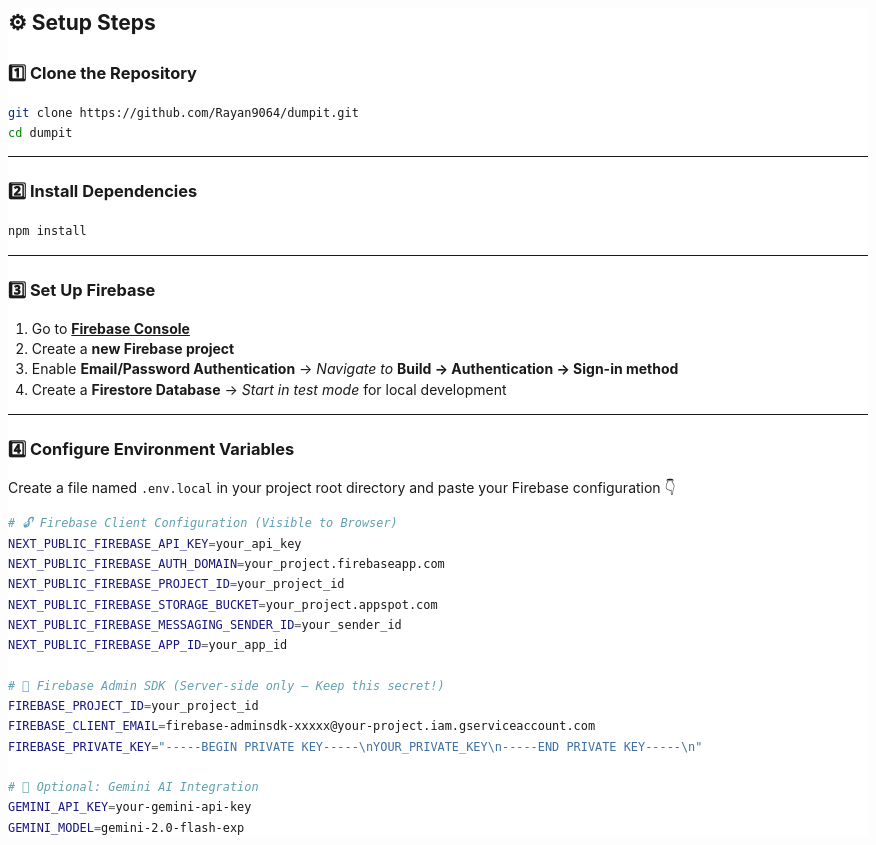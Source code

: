 ## ⚙️ **Setup Steps**

### 1️⃣ Clone the Repository

```bash
git clone https://github.com/Rayan9064/dumpit.git
cd dumpit
```

---

### 2️⃣ Install Dependencies

```bash
npm install
```

---

### 3️⃣ Set Up Firebase

1. Go to **[Firebase Console](https://console.firebase.google.com/)**
2. Create a **new Firebase project**
3. Enable **Email/Password Authentication**
   → *Navigate to* **Build → Authentication → Sign-in method**
4. Create a **Firestore Database**
   → *Start in test mode* for local development

---

### 4️⃣ Configure Environment Variables

Create a file named `.env.local` in your project root directory and paste your Firebase configuration 👇

```bash
# 🔓 Firebase Client Configuration (Visible to Browser)
NEXT_PUBLIC_FIREBASE_API_KEY=your_api_key
NEXT_PUBLIC_FIREBASE_AUTH_DOMAIN=your_project.firebaseapp.com
NEXT_PUBLIC_FIREBASE_PROJECT_ID=your_project_id
NEXT_PUBLIC_FIREBASE_STORAGE_BUCKET=your_project.appspot.com
NEXT_PUBLIC_FIREBASE_MESSAGING_SENDER_ID=your_sender_id
NEXT_PUBLIC_FIREBASE_APP_ID=your_app_id

# 🔐 Firebase Admin SDK (Server-side only – Keep this secret!)
FIREBASE_PROJECT_ID=your_project_id
FIREBASE_CLIENT_EMAIL=firebase-adminsdk-xxxxx@your-project.iam.gserviceaccount.com
FIREBASE_PRIVATE_KEY="-----BEGIN PRIVATE KEY-----\nYOUR_PRIVATE_KEY\n-----END PRIVATE KEY-----\n"

# 🤖 Optional: Gemini AI Integration
GEMINI_API_KEY=your-gemini-api-key
GEMINI_MODEL=gemini-2.0-flash-exp
```
